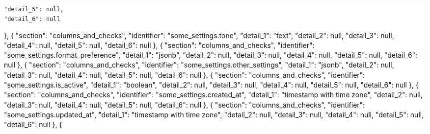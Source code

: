     "detail_5": null,
    "detail_6": null
  },
  {
    "section": "columns_and_checks",
    "identifier": "some_settings.tone",
    "detail_1": "text",
    "detail_2": null,
    "detail_3": null,
    "detail_4": null,
    "detail_5": null,
    "detail_6": null
  },
  {
    "section": "columns_and_checks",
    "identifier": "some_settings.format_preference",
    "detail_1": "jsonb",
    "detail_2": null,
    "detail_3": null,
    "detail_4": null,
    "detail_5": null,
    "detail_6": null
  },
  {
    "section": "columns_and_checks",
    "identifier": "some_settings.other_settings",
    "detail_1": "jsonb",
    "detail_2": null,
    "detail_3": null,
    "detail_4": null,
    "detail_5": null,
    "detail_6": null
  },
  {
    "section": "columns_and_checks",
    "identifier": "some_settings.is_active",
    "detail_1": "boolean",
    "detail_2": null,
    "detail_3": null,
    "detail_4": null,
    "detail_5": null,
    "detail_6": null
  },
  {
    "section": "columns_and_checks",
    "identifier": "some_settings.created_at",
    "detail_1": "timestamp with time zone",
    "detail_2": null,
    "detail_3": null,
    "detail_4": null,
    "detail_5": null,
    "detail_6": null
  },
  {
    "section": "columns_and_checks",
    "identifier": "some_settings.updated_at",
    "detail_1": "timestamp with time zone",
    "detail_2": null,
    "detail_3": null,
    "detail_4": null,
    "detail_5": null,
    "detail_6": null
  },
  {